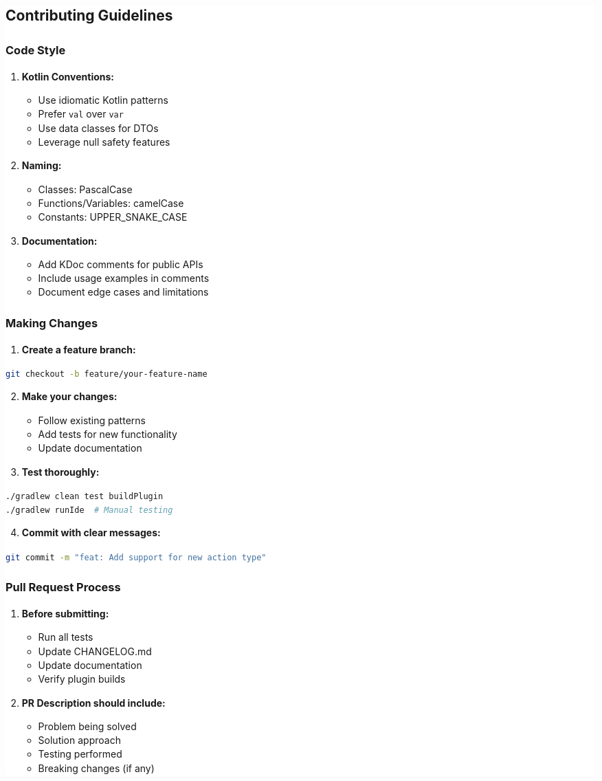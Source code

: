 ```
```

## Contributing Guidelines

### Code Style

1. **Kotlin Conventions:**
   - Use idiomatic Kotlin patterns
   - Prefer `val` over `var`
   - Use data classes for DTOs
   - Leverage null safety features

2. **Naming:**
   - Classes: PascalCase
   - Functions/Variables: camelCase
   - Constants: UPPER_SNAKE_CASE

3. **Documentation:**
   - Add KDoc comments for public APIs
   - Include usage examples in comments
   - Document edge cases and limitations

### Making Changes

1. **Create a feature branch:**
```bash
git checkout -b feature/your-feature-name
```

2. **Make your changes:**
   - Follow existing patterns
   - Add tests for new functionality
   - Update documentation

3. **Test thoroughly:**
```bash
./gradlew clean test buildPlugin
./gradlew runIde  # Manual testing
```

4. **Commit with clear messages:**
```bash
git commit -m "feat: Add support for new action type"
```

### Pull Request Process

1. **Before submitting:**
   - Run all tests
   - Update CHANGELOG.md
   - Update documentation
   - Verify plugin builds

2. **PR Description should include:**
   - Problem being solved
   - Solution approach
   - Testing performed
   - Breaking changes (if any)
